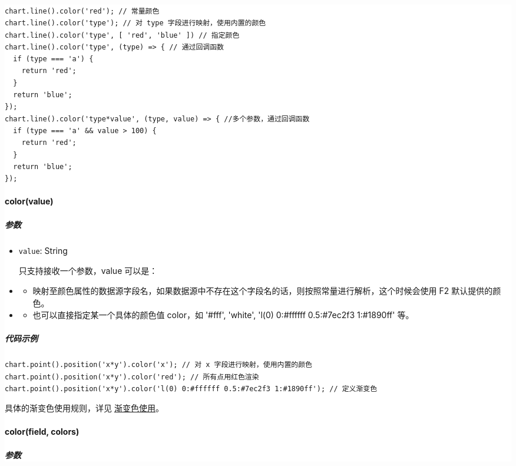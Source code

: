 

```
chart.line().color('red'); // 常量颜色
chart.line().color('type'); // 对 type 字段进行映射，使用内置的颜色
chart.line().color('type', [ 'red', 'blue' ]) // 指定颜色
chart.line().color('type', (type) => { // 通过回调函数
  if (type === 'a') {
    return 'red';
  }
  return 'blue';
});
chart.line().color('type*value', (type, value) => { //多个参数，通过回调函数
  if (type === 'a' && value > 100) {
    return 'red';
  }
  return 'blue';
});
```



#### color(value)



##### 参数



- `value`: String

  

  只支持接收一个参数，value 可以是：

  

- - 映射至颜色属性的数据源字段名，如果数据源中不存在这个字段名的话，则按照常量进行解析，这个时候会使用 F2 默认提供的颜色。

- - 也可以直接指定某一个具体的颜色值 color，如 '#fff', 'white', 'l(0) 0:#ffffff 0.5:#7ec2f3 1:#1890ff' 等。



##### 代码示例



```
chart.point().position('x*y').color('x'); // 对 x 字段进行映射，使用内置的颜色
chart.point().position('x*y').color('red'); // 所有点用红色渲染
chart.point().position('x*y').color('l(0) 0:#ffffff 0.5:#7ec2f3 1:#1890ff'); // 定义渐变色
```



具体的渐变色使用规则，详见 [渐变色使用](https://www.yuque.com/antv/f2/canvas#zrhdmb)。



#### color(field, colors)



##### 参数
